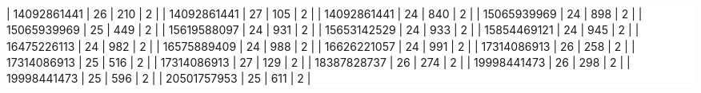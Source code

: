 | 14092861441 | 26   | 210  | 2    |
| 14092861441 | 27   | 105  | 2    |
| 14092861441 | 24   | 840  | 2    |
| 15065939969 | 24   | 898  | 2    |
| 15065939969 | 25   | 449  | 2    |
| 15619588097 | 24   | 931  | 2    |
| 15653142529 | 24   | 933  | 2    |
| 15854469121 | 24   | 945  | 2    |
| 16475226113 | 24   | 982  | 2    |
| 16575889409 | 24   | 988  | 2    |
| 16626221057 | 24   | 991  | 2    |
| 17314086913 | 26   | 258  | 2    |
| 17314086913 | 25   | 516  | 2    |
| 17314086913 | 27   | 129  | 2    |
| 18387828737 | 26   | 274  | 2    |
| 19998441473 | 26   | 298  | 2    |
| 19998441473 | 25   | 596  | 2    |
| 20501757953 | 25   | 611  | 2    |
